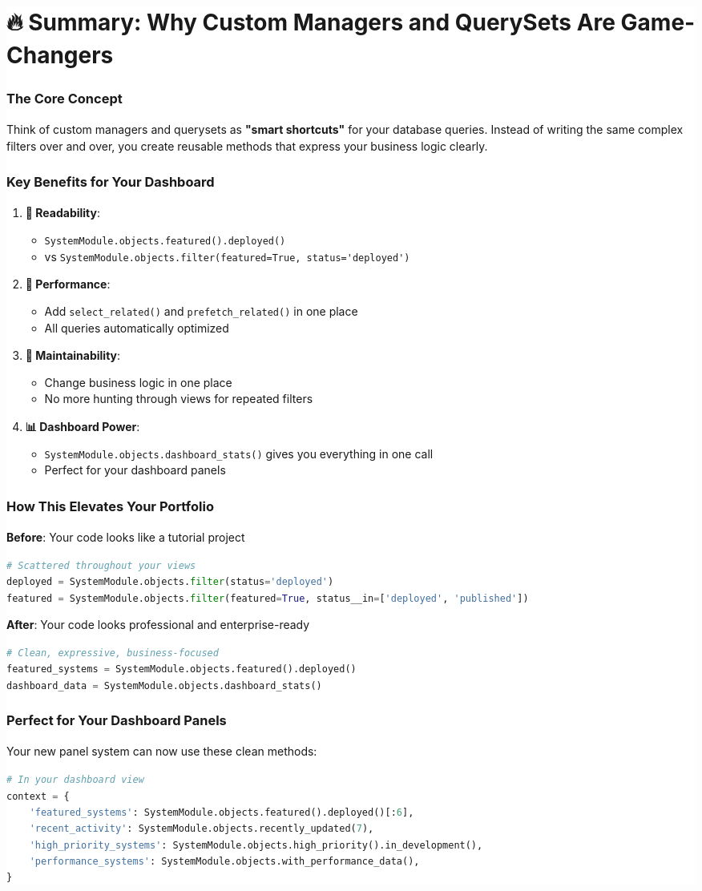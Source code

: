 # 🔥 **Summary: Why Custom Managers and QuerySets Are Game-Changers**

### **The Core Concept**
Think of custom managers and querysets as **"smart shortcuts"** for your database queries. Instead of writing the same complex filters over and over, you create reusable methods that express your business logic clearly.

### **Key Benefits for Your Dashboard**

1. **🎯 Readability**: 
   - `SystemModule.objects.featured().deployed()` 
   - vs `SystemModule.objects.filter(featured=True, status='deployed')`

2. **🚀 Performance**: 
   - Add `select_related()` and `prefetch_related()` in one place
   - All queries automatically optimized

3. **🔧 Maintainability**: 
   - Change business logic in one place
   - No more hunting through views for repeated filters

4. **📊 Dashboard Power**: 
   - `SystemModule.objects.dashboard_stats()` gives you everything in one call
   - Perfect for your dashboard panels

### **How This Elevates Your Portfolio**

**Before**: Your code looks like a tutorial project
```python
# Scattered throughout your views
deployed = SystemModule.objects.filter(status='deployed')
featured = SystemModule.objects.filter(featured=True, status__in=['deployed', 'published'])
```

**After**: Your code looks professional and enterprise-ready
```python
# Clean, expressive, business-focused
featured_systems = SystemModule.objects.featured().deployed()
dashboard_data = SystemModule.objects.dashboard_stats()
```

### **Perfect for Your Dashboard Panels**

Your new panel system can now use these clean methods:
```python
# In your dashboard view
context = {
    'featured_systems': SystemModule.objects.featured().deployed()[:6],
    'recent_activity': SystemModule.objects.recently_updated(7),
    'high_priority_systems': SystemModule.objects.high_priority().in_development(),
    'performance_systems': SystemModule.objects.with_performance_data(),
}
```
